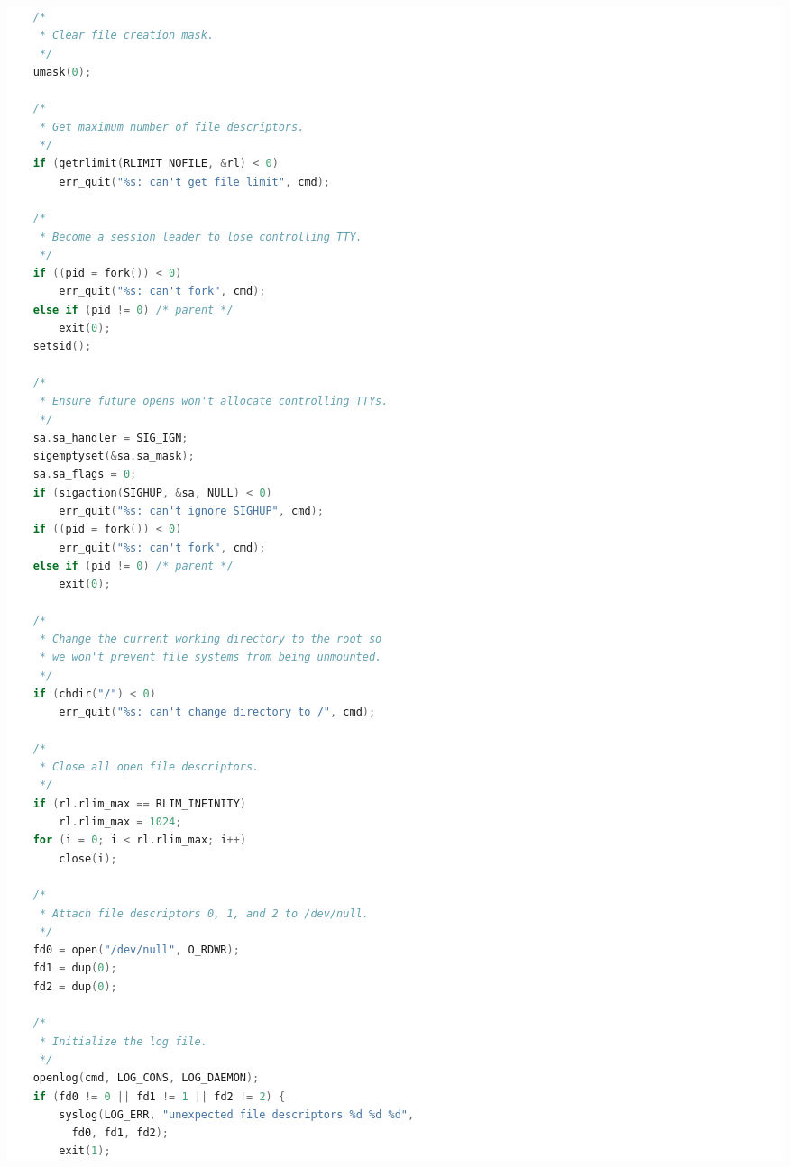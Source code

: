 ```c
	/*
	 * Clear file creation mask.
	 */
	umask(0);

	/*
	 * Get maximum number of file descriptors.
	 */
	if (getrlimit(RLIMIT_NOFILE, &rl) < 0)
		err_quit("%s: can't get file limit", cmd);

	/*
	 * Become a session leader to lose controlling TTY.
	 */
	if ((pid = fork()) < 0)
		err_quit("%s: can't fork", cmd);
	else if (pid != 0) /* parent */
		exit(0);
	setsid();

	/*
	 * Ensure future opens won't allocate controlling TTYs.
	 */
	sa.sa_handler = SIG_IGN;
	sigemptyset(&sa.sa_mask);
	sa.sa_flags = 0;
	if (sigaction(SIGHUP, &sa, NULL) < 0)
		err_quit("%s: can't ignore SIGHUP", cmd);
	if ((pid = fork()) < 0)
		err_quit("%s: can't fork", cmd);
	else if (pid != 0) /* parent */
		exit(0);

	/*
	 * Change the current working directory to the root so
	 * we won't prevent file systems from being unmounted.
	 */
	if (chdir("/") < 0)
		err_quit("%s: can't change directory to /", cmd);

	/*
	 * Close all open file descriptors.
	 */
	if (rl.rlim_max == RLIM_INFINITY)
		rl.rlim_max = 1024;
	for (i = 0; i < rl.rlim_max; i++)
		close(i);

	/*
	 * Attach file descriptors 0, 1, and 2 to /dev/null.
	 */
	fd0 = open("/dev/null", O_RDWR);
	fd1 = dup(0);
	fd2 = dup(0);

	/*
	 * Initialize the log file.
	 */
	openlog(cmd, LOG_CONS, LOG_DAEMON);
	if (fd0 != 0 || fd1 != 1 || fd2 != 2) {
		syslog(LOG_ERR, "unexpected file descriptors %d %d %d",
		  fd0, fd1, fd2);
		exit(1);
```
